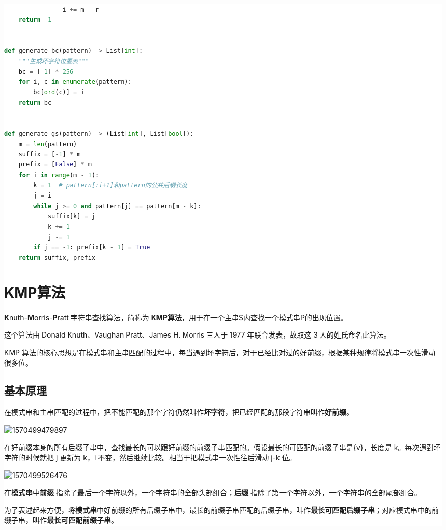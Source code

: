 ```python
                i += m - r
    return -1


def generate_bc(pattern) -> List[int]:
    """生成坏字符位置表"""
    bc = [-1] * 256
    for i, c in enumerate(pattern):
        bc[ord(c)] = i
    return bc


def generate_gs(pattern) -> (List[int], List[bool]):
    m = len(pattern)
    suffix = [-1] * m
    prefix = [False] * m
    for i in range(m - 1):
        k = 1  # pattern[:i+1]和pattern的公共后缀长度
        j = i
        while j >= 0 and pattern[j] == pattern[m - k]:
            suffix[k] = j
            k += 1
            j -= 1
        if j == -1: prefix[k - 1] = True
    return suffix, prefix
```



# KMP算法

**K**nuth-**M**orris-**P**ratt 字符串查找算法，简称为 **KMP算法**，用于在一个主串S内查找一个模式串P的出现位置。

这个算法由 Donald Knuth、Vaughan Pratt、James H. Morris 三人于 1977 年联合发表，故取这 3 人的姓氏命名此算法。

KMP 算法的核心思想是在模式串和主串匹配的过程中，每当遇到坏字符后，对于已经比对过的好前缀，根据某种规律将模式串一次性滑动很多位。



## 基本原理

在模式串和主串匹配的过程中，把不能匹配的那个字符仍然叫作**坏字符**，把已经匹配的那段字符串叫作**好前缀**。

![1570499479897](imgs/2/1570499479897.png)

在好前缀本身的所有后缀子串中，查找最长的可以跟好前缀的前缀子串匹配的。假设最长的可匹配的前缀子串是{v}，长度是 k。每次遇到坏字符的时候就把 j 更新为 k，i 不变，然后继续比较。相当于把模式串一次性往后滑动 j-k 位。

![1570499526476](imgs/2/1570499526476.png)

在**模式串**中**前缀** 指除了最后一个字符以外，一个字符串的全部头部组合；**后缀** 指除了第一个字符以外，一个字符串的全部尾部组合。 

为了表述起来方便，将**模式串**中好前缀的所有后缀子串中，最长的前缀子串匹配的后缀子串，叫作**最长可匹配后缀子串**；对应模式串中的前缀子串，叫作**最长可匹配前缀子串**。
